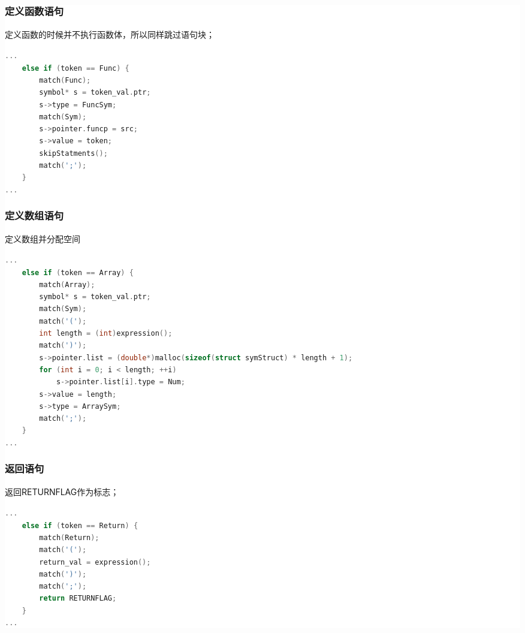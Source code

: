 ### 定义函数语句

定义函数的时候并不执行函数体，所以同样跳过语句块；

```c
...
    else if (token == Func) {
        match(Func);
        symbol* s = token_val.ptr;
        s->type = FuncSym;
        match(Sym);
        s->pointer.funcp = src;
        s->value = token;
        skipStatments();
        match(';');
    }
...

```

### 定义数组语句

定义数组并分配空间

```c
...
    else if (token == Array) {
        match(Array);
        symbol* s = token_val.ptr;
        match(Sym);
        match('(');
        int length = (int)expression();
        match(')');
        s->pointer.list = (double*)malloc(sizeof(struct symStruct) * length + 1);
        for (int i = 0; i < length; ++i)
            s->pointer.list[i].type = Num;
        s->value = length;
        s->type = ArraySym;
        match(';');
    }
...

```

### 返回语句

返回RETURNFLAG作为标志；

```c
...
    else if (token == Return) {
        match(Return);
        match('(');
        return_val = expression();
        match(')');
        match(';');
        return RETURNFLAG;
    }
...

```

